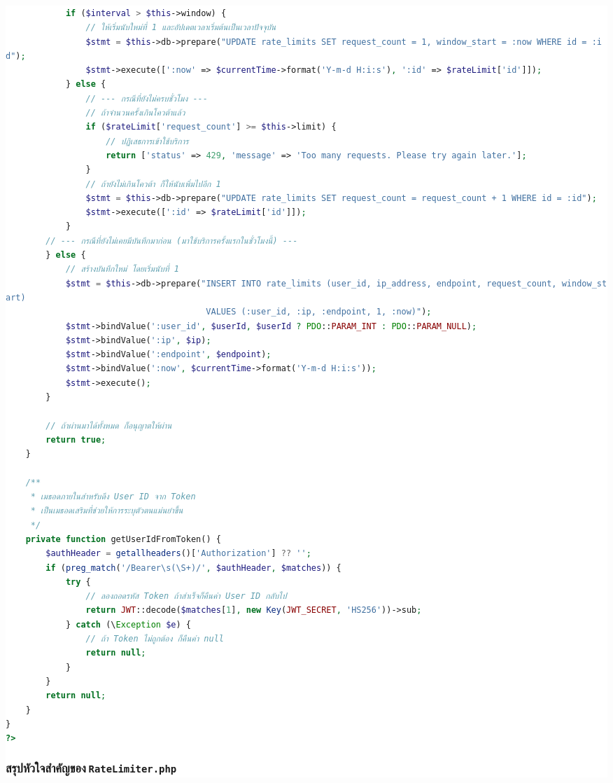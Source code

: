 ```php
            if ($interval > $this->window) {
                // ให้เริ่มนับใหม่ที่ 1 และอัปเดตเวลาเริ่มต้นเป็นเวลาปัจจุบัน
                $stmt = $this->db->prepare("UPDATE rate_limits SET request_count = 1, window_start = :now WHERE id = :id");
                $stmt->execute([':now' => $currentTime->format('Y-m-d H:i:s'), ':id' => $rateLimit['id']]);
            } else {
                // --- กรณีที่ยังไม่ครบชั่วโมง ---
                // ถ้าจำนวนครั้งเกินโควต้าแล้ว
                if ($rateLimit['request_count'] >= $this->limit) {
                    // ปฏิเสธการเข้าใช้บริการ
                    return ['status' => 429, 'message' => 'Too many requests. Please try again later.'];
                }
                // ถ้ายังไม่เกินโควต้า ก็ให้นับเพิ่มไปอีก 1
                $stmt = $this->db->prepare("UPDATE rate_limits SET request_count = request_count + 1 WHERE id = :id");
                $stmt->execute([':id' => $rateLimit['id']]);
            }
        // --- กรณีที่ยังไม่เคยมีบันทึกมาก่อน (มาใช้บริการครั้งแรกในชั่วโมงนี้) ---
        } else {
            // สร้างบันทึกใหม่ โดยเริ่มนับที่ 1
            $stmt = $this->db->prepare("INSERT INTO rate_limits (user_id, ip_address, endpoint, request_count, window_start) 
                                        VALUES (:user_id, :ip, :endpoint, 1, :now)");
            $stmt->bindValue(':user_id', $userId, $userId ? PDO::PARAM_INT : PDO::PARAM_NULL);
            $stmt->bindValue(':ip', $ip);
            $stmt->bindValue(':endpoint', $endpoint);
            $stmt->bindValue(':now', $currentTime->format('Y-m-d H:i:s'));
            $stmt->execute();
        }

        // ถ้าผ่านมาได้ทั้งหมด ก็อนุญาตให้ผ่าน
        return true;
    }

    /**
     * เมธอดภายในสำหรับดึง User ID จาก Token
     * เป็นเมธอดเสริมที่ช่วยให้การระบุตัวตนแม่นยำขึ้น
     */
    private function getUserIdFromToken() {
        $authHeader = getallheaders()['Authorization'] ?? '';
        if (preg_match('/Bearer\s(\S+)/', $authHeader, $matches)) {
            try {
                // ลองถอดรหัส Token ถ้าสำเร็จก็คืนค่า User ID กลับไป
                return JWT::decode($matches[1], new Key(JWT_SECRET, 'HS256'))->sub;
            } catch (\Exception $e) {
                // ถ้า Token ไม่ถูกต้อง ก็คืนค่า null
                return null;
            }
        }
        return null;
    }
}
?>
```
### สรุปหัวใจสำคัญของ `RateLimiter.php`
